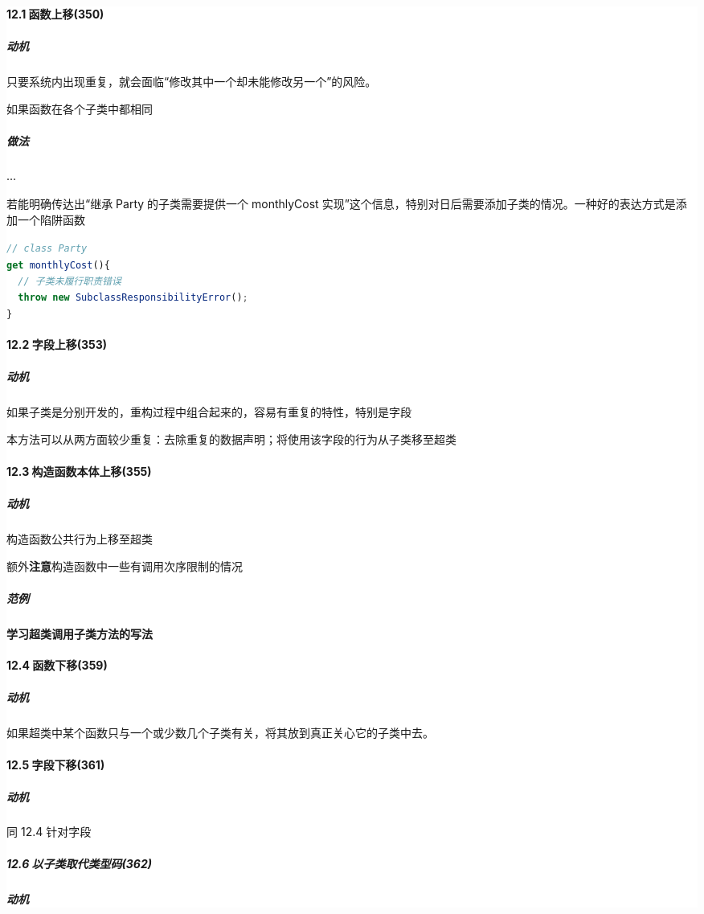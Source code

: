 #### 12.1 函数上移(350)

##### 动机

只要系统内出现重复，就会面临“修改其中一个却未能修改另一个”的风险。

如果函数在各个子类中都相同

##### 做法

...

若能明确传达出“继承 Party 的子类需要提供一个 monthlyCost 实现”这个信息，特别对日后需要添加子类的情况。一种好的表达方式是添加一个陷阱函数

```js
// class Party
get monthlyCost(){
  // 子类未履行职责错误
  throw new SubclassResponsibilityError();
}
```

#### 12.2 字段上移(353)

##### 动机

如果子类是分别开发的，重构过程中组合起来的，容易有重复的特性，特别是字段

本方法可以从两方面较少重复：去除重复的数据声明；将使用该字段的行为从子类移至超类

#### 12.3 构造函数本体上移(355)

##### 动机

构造函数公共行为上移至超类

额外**注意**构造函数中一些有调用次序限制的情况

##### 范例

**学习超类调用子类方法的写法**

#### 12.4 函数下移(359)

##### 动机

如果超类中某个函数只与一个或少数几个子类有关，将其放到真正关心它的子类中去。

#### 12.5 字段下移(361)

##### 动机

同 12.4 针对字段

##### 12.6 以子类取代类型码(362)

##### 动机
